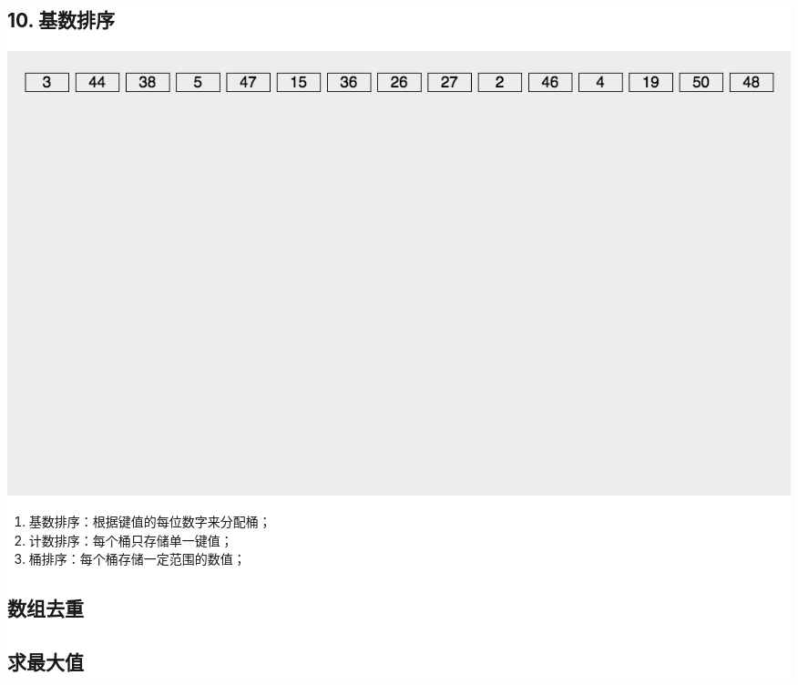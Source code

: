 ## 10. 基数排序

![基数排序](../imgs/sort/radixSort.gif)

1. 基数排序：根据键值的每位数字来分配桶；
2. 计数排序：每个桶只存储单一键值；
3. 桶排序：每个桶存储一定范围的数值；

## 数组去重

## 求最大值
